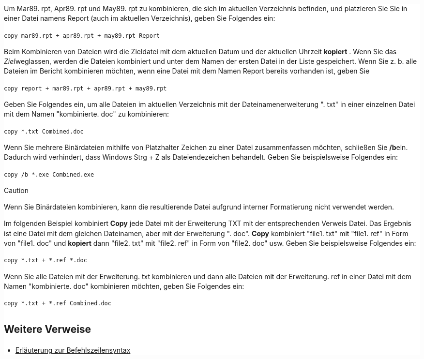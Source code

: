 Um Mar89. rpt, Apr89. rpt und May89. rpt zu kombinieren, die sich im aktuellen Verzeichnis befinden, und platzieren Sie Sie in einer Datei namens Report (auch im aktuellen Verzeichnis), geben Sie Folgendes ein:
```
copy mar89.rpt + apr89.rpt + may89.rpt Report
```
Beim Kombinieren von Dateien wird die Zieldatei mit dem aktuellen Datum und der aktuellen Uhrzeit **kopiert** . Wenn Sie das *Ziel*weglassen, werden die Dateien kombiniert und unter dem Namen der ersten Datei in der Liste gespeichert. Wenn Sie z. b. alle Dateien im Bericht kombinieren möchten, wenn eine Datei mit dem Namen Report bereits vorhanden ist, geben Sie
```
copy report + mar89.rpt + apr89.rpt + may89.rpt
```
Geben Sie Folgendes ein, um alle Dateien im aktuellen Verzeichnis mit der Dateinamenerweiterung ". txt" in einer einzelnen Datei mit dem Namen "kombinierte. doc" zu kombinieren:
```
copy *.txt Combined.doc 
```
Wenn Sie mehrere Binärdateien mithilfe von Platzhalter Zeichen zu einer Datei zusammenfassen möchten, schließen Sie **/b**ein. Dadurch wird verhindert, dass Windows Strg + Z als Dateiendezeichen behandelt. Geben Sie beispielsweise Folgendes ein:
```
copy /b *.exe Combined.exe
```

> [!CAUTION]
> Wenn Sie Binärdateien kombinieren, kann die resultierende Datei aufgrund interner Formatierung nicht verwendet werden.

Im folgenden Beispiel kombiniert **Copy** jede Datei mit der Erweiterung TXT mit der entsprechenden Verweis Datei. Das Ergebnis ist eine Datei mit dem gleichen Dateinamen, aber mit der Erweiterung ". doc". **Copy** kombiniert "file1. txt" mit "file1. ref" in Form von "file1. doc" und **kopiert** dann "file2. txt" mit "file2. ref" in Form von "file2. doc" usw. Geben Sie beispielsweise Folgendes ein:
```
copy *.txt + *.ref *.doc
```
Wenn Sie alle Dateien mit der Erweiterung. txt kombinieren und dann alle Dateien mit der Erweiterung. ref in einer Datei mit dem Namen "kombinierte. doc" kombinieren möchten, geben Sie Folgendes ein:
```
copy *.txt + *.ref Combined.doc
```

## <a name="additional-references"></a>Weitere Verweise

- [Erläuterung zur Befehlszeilensyntax](command-line-syntax-key.md)